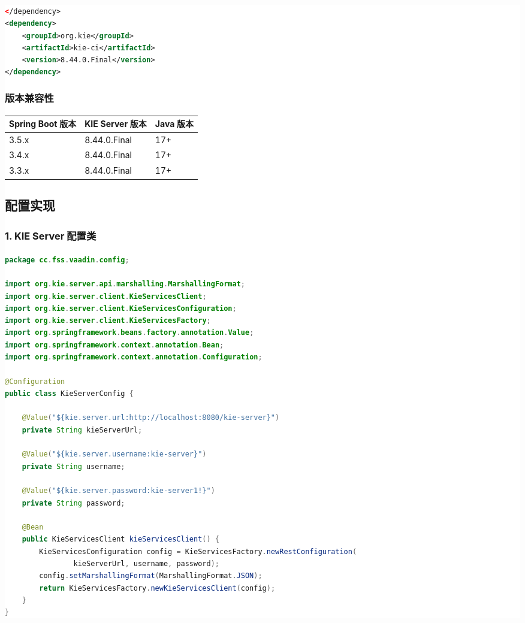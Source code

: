 ```xml
</dependency>
<dependency>
    <groupId>org.kie</groupId>
    <artifactId>kie-ci</artifactId>
    <version>8.44.0.Final</version>
</dependency>
```

### 版本兼容性

| Spring Boot 版本 | KIE Server 版本 | Java 版本 |
|-----------------|----------------|-----------|
| 3.5.x           | 8.44.0.Final   | 17+       |
| 3.4.x           | 8.44.0.Final   | 17+       |
| 3.3.x           | 8.44.0.Final   | 17+       |

## 配置实现

### 1. KIE Server 配置类

```java:src/main/java/cc/fss/vaadin/config/KieServerConfig.java
package cc.fss.vaadin.config;

import org.kie.server.api.marshalling.MarshallingFormat;
import org.kie.server.client.KieServicesClient;
import org.kie.server.client.KieServicesConfiguration;
import org.kie.server.client.KieServicesFactory;
import org.springframework.beans.factory.annotation.Value;
import org.springframework.context.annotation.Bean;
import org.springframework.context.annotation.Configuration;

@Configuration
public class KieServerConfig {

    @Value("${kie.server.url:http://localhost:8080/kie-server}")
    private String kieServerUrl;

    @Value("${kie.server.username:kie-server}")
    private String username;

    @Value("${kie.server.password:kie-server1!}")
    private String password;

    @Bean
    public KieServicesClient kieServicesClient() {
        KieServicesConfiguration config = KieServicesFactory.newRestConfiguration(
                kieServerUrl, username, password);
        config.setMarshallingFormat(MarshallingFormat.JSON);
        return KieServicesFactory.newKieServicesClient(config);
    }
}
```
